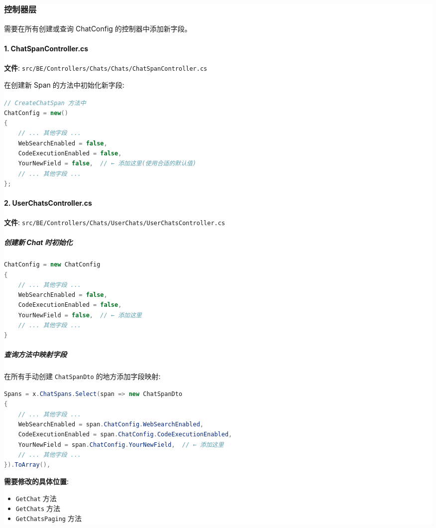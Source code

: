 ### 控制器层

需要在所有创建或查询 ChatConfig 的控制器中添加新字段。

#### 1. ChatSpanController.cs

**文件**: `src/BE/Controllers/Chats/Chats/ChatSpanController.cs`

在创建新 Span 的方法中初始化新字段:

```csharp
// CreateChatSpan 方法中
ChatConfig = new()
{
    // ... 其他字段 ...
    WebSearchEnabled = false,
    CodeExecutionEnabled = false,
    YourNewField = false,  // ← 添加这里(使用合适的默认值)
    // ... 其他字段 ...
};
```

#### 2. UserChatsController.cs

**文件**: `src/BE/Controllers/Chats/UserChats/UserChatsController.cs`

##### 创建新 Chat 时初始化

```csharp
ChatConfig = new ChatConfig
{
    // ... 其他字段 ...
    WebSearchEnabled = false,
    CodeExecutionEnabled = false,
    YourNewField = false,  // ← 添加这里
    // ... 其他字段 ...
}
```

##### 查询方法中映射字段

在所有手动创建 `ChatSpanDto` 的地方添加字段映射:

```csharp
Spans = x.ChatSpans.Select(span => new ChatSpanDto
{
    // ... 其他字段 ...
    WebSearchEnabled = span.ChatConfig.WebSearchEnabled,
    CodeExecutionEnabled = span.ChatConfig.CodeExecutionEnabled,
    YourNewField = span.ChatConfig.YourNewField,  // ← 添加这里
    // ... 其他字段 ...
}).ToArray(),
```

**需要修改的具体位置**:
- `GetChat` 方法
- `GetChats` 方法
- `GetChatsPaging` 方法
